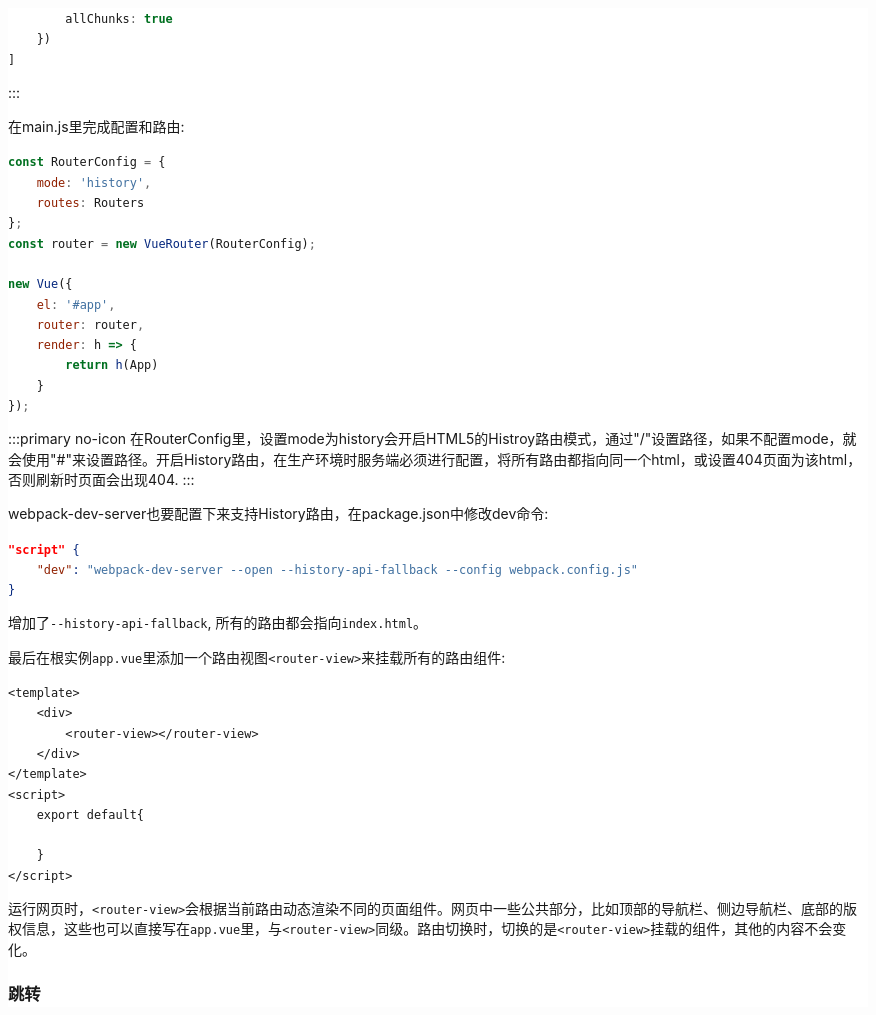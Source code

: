 ```javascript
        allChunks: true
    })
]
```
:::

在main.js里完成配置和路由:
```javascript
const RouterConfig = {
    mode: 'history',
    routes: Routers
};
const router = new VueRouter(RouterConfig);

new Vue({
    el: '#app',
    router: router,
    render: h => {
        return h(App)
    }
});
```

:::primary no-icon
在RouterConfig里，设置mode为history会开启HTML5的Histroy路由模式，通过"/"设置路径，如果不配置mode，就会使用"#"来设置路径。开启History路由，在生产环境时服务端必须进行配置，将所有路由都指向同一个html，或设置404页面为该html，否则刷新时页面会出现404.
:::

webpack-dev-server也要配置下来支持History路由，在package.json中修改dev命令:
```json
"script" {
    "dev": "webpack-dev-server --open --history-api-fallback --config webpack.config.js"
}
```
增加了`--history-api-fallback`, 所有的路由都会指向`index.html`。

最后在根实例`app.vue`里添加一个路由视图`<router-view>`来挂载所有的路由组件:
```vue
<template>
    <div>
        <router-view></router-view>
    </div>
</template>
<script>
    export default{

    }
</script>
```
运行网页时，`<router-view>`会根据当前路由动态渲染不同的页面组件。网页中一些公共部分，比如顶部的导航栏、侧边导航栏、底部的版权信息，这些也可以直接写在`app.vue`里，与`<router-view>`同级。路由切换时，切换的是`<router-view>`挂载的组件，其他的内容不会变化。

### 跳转
